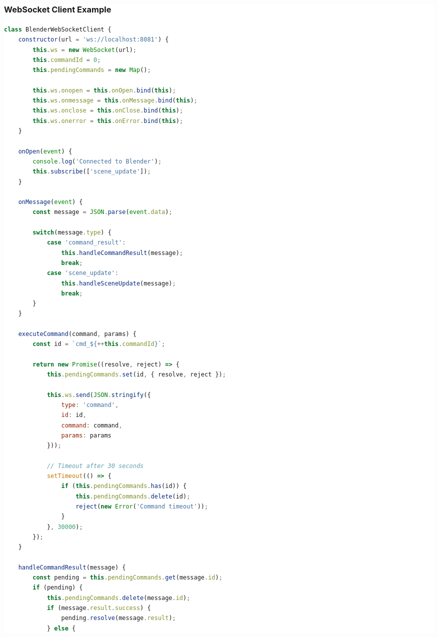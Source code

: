### WebSocket Client Example

```javascript
class BlenderWebSocketClient {
    constructor(url = 'ws://localhost:8081') {
        this.ws = new WebSocket(url);
        this.commandId = 0;
        this.pendingCommands = new Map();
        
        this.ws.onopen = this.onOpen.bind(this);
        this.ws.onmessage = this.onMessage.bind(this);
        this.ws.onclose = this.onClose.bind(this);
        this.ws.onerror = this.onError.bind(this);
    }
    
    onOpen(event) {
        console.log('Connected to Blender');
        this.subscribe(['scene_update']);
    }
    
    onMessage(event) {
        const message = JSON.parse(event.data);
        
        switch(message.type) {
            case 'command_result':
                this.handleCommandResult(message);
                break;
            case 'scene_update':
                this.handleSceneUpdate(message);
                break;
        }
    }
    
    executeCommand(command, params) {
        const id = `cmd_${++this.commandId}`;
        
        return new Promise((resolve, reject) => {
            this.pendingCommands.set(id, { resolve, reject });
            
            this.ws.send(JSON.stringify({
                type: 'command',
                id: id,
                command: command,
                params: params
            }));
            
            // Timeout after 30 seconds
            setTimeout(() => {
                if (this.pendingCommands.has(id)) {
                    this.pendingCommands.delete(id);
                    reject(new Error('Command timeout'));
                }
            }, 30000);
        });
    }
    
    handleCommandResult(message) {
        const pending = this.pendingCommands.get(message.id);
        if (pending) {
            this.pendingCommands.delete(message.id);
            if (message.result.success) {
                pending.resolve(message.result);
            } else {
```